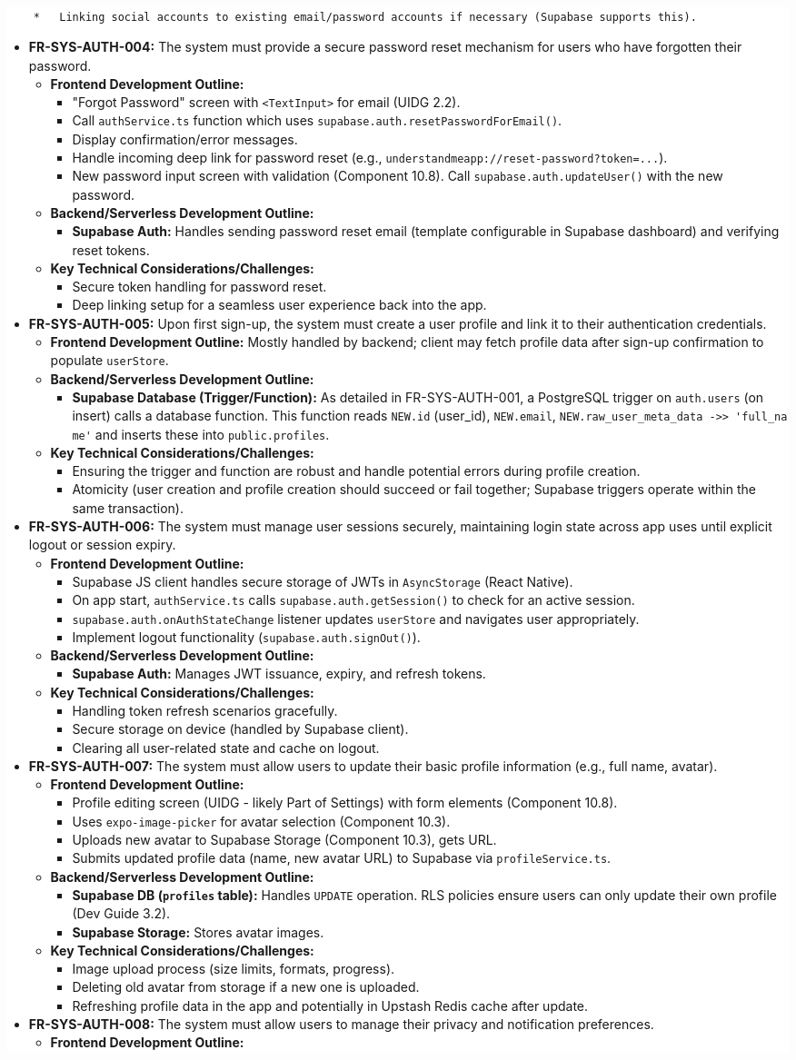         *   Linking social accounts to existing email/password accounts if necessary (Supabase supports this).
*   **FR-SYS-AUTH-004:** The system must provide a secure password reset mechanism for users who have forgotten their password.
    *   **Frontend Development Outline:**
        *   "Forgot Password" screen with `<TextInput>` for email (UIDG 2.2).
        *   Call `authService.ts` function which uses `supabase.auth.resetPasswordForEmail()`.
        *   Display confirmation/error messages.
        *   Handle incoming deep link for password reset (e.g., `understandmeapp://reset-password?token=...`).
        *   New password input screen with validation (Component 10.8). Call `supabase.auth.updateUser()` with the new password.
    *   **Backend/Serverless Development Outline:**
        *   **Supabase Auth:** Handles sending password reset email (template configurable in Supabase dashboard) and verifying reset tokens.
    *   **Key Technical Considerations/Challenges:**
        *   Secure token handling for password reset.
        *   Deep linking setup for a seamless user experience back into the app.
*   **FR-SYS-AUTH-005:** Upon first sign-up, the system must create a user profile and link it to their authentication credentials.
    *   **Frontend Development Outline:** Mostly handled by backend; client may fetch profile data after sign-up confirmation to populate `userStore`.
    *   **Backend/Serverless Development Outline:**
        *   **Supabase Database (Trigger/Function):** As detailed in FR-SYS-AUTH-001, a PostgreSQL trigger on `auth.users` (on insert) calls a database function. This function reads `NEW.id` (user_id), `NEW.email`, `NEW.raw_user_meta_data ->> 'full_name'` and inserts these into `public.profiles`.
    *   **Key Technical Considerations/Challenges:**
        *   Ensuring the trigger and function are robust and handle potential errors during profile creation.
        *   Atomicity (user creation and profile creation should succeed or fail together; Supabase triggers operate within the same transaction).
*   **FR-SYS-AUTH-006:** The system must manage user sessions securely, maintaining login state across app uses until explicit logout or session expiry.
    *   **Frontend Development Outline:**
        *   Supabase JS client handles secure storage of JWTs in `AsyncStorage` (React Native).
        *   On app start, `authService.ts` calls `supabase.auth.getSession()` to check for an active session.
        *   `supabase.auth.onAuthStateChange` listener updates `userStore` and navigates user appropriately.
        *   Implement logout functionality (`supabase.auth.signOut()`).
    *   **Backend/Serverless Development Outline:**
        *   **Supabase Auth:** Manages JWT issuance, expiry, and refresh tokens.
    *   **Key Technical Considerations/Challenges:**
        *   Handling token refresh scenarios gracefully.
        *   Secure storage on device (handled by Supabase client).
        *   Clearing all user-related state and cache on logout.
*   **FR-SYS-AUTH-007:** The system must allow users to update their basic profile information (e.g., full name, avatar).
    *   **Frontend Development Outline:**
        *   Profile editing screen (UIDG - likely Part of Settings) with form elements (Component 10.8).
        *   Uses `expo-image-picker` for avatar selection (Component 10.3).
        *   Uploads new avatar to Supabase Storage (Component 10.3), gets URL.
        *   Submits updated profile data (name, new avatar URL) to Supabase via `profileService.ts`.
    *   **Backend/Serverless Development Outline:**
        *   **Supabase DB (`profiles` table):** Handles `UPDATE` operation. RLS policies ensure users can only update their own profile (Dev Guide 3.2).
        *   **Supabase Storage:** Stores avatar images.
    *   **Key Technical Considerations/Challenges:**
        *   Image upload process (size limits, formats, progress).
        *   Deleting old avatar from storage if a new one is uploaded.
        *   Refreshing profile data in the app and potentially in Upstash Redis cache after update.
*   **FR-SYS-AUTH-008:** The system must allow users to manage their privacy and notification preferences.
    *   **Frontend Development Outline:**
